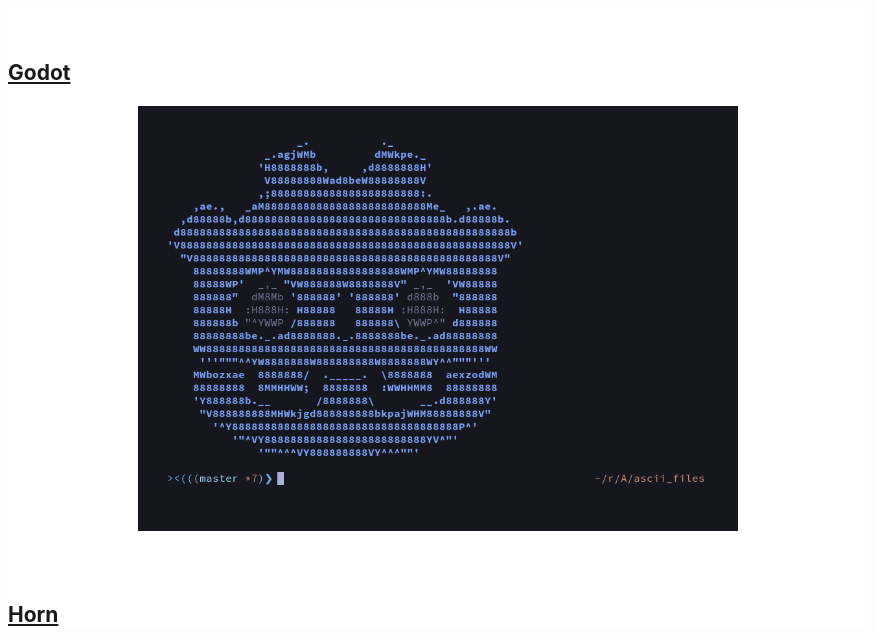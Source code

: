 </p><br/>

## [Godot](ascii_files/godot)
<p align="center">
<img width="600px" src="images/godot.png">
</p><br/>

## [Horn](ascii_files/horn)
<p align="center">